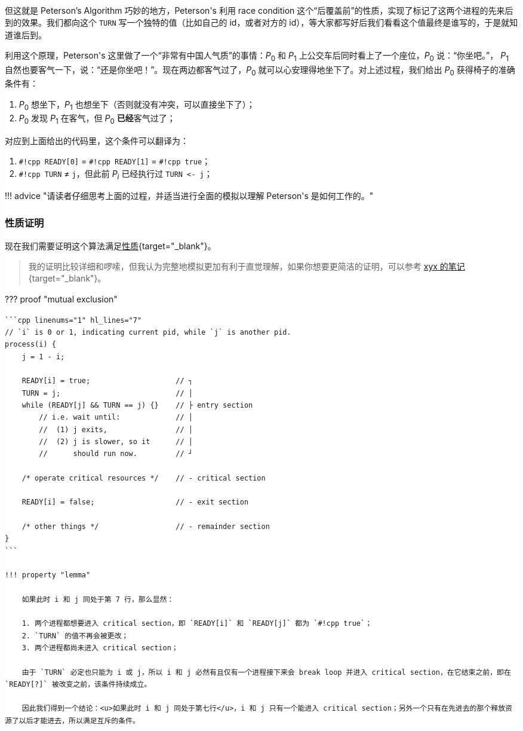 但这就是 Peterson’s Algorithm 巧妙的地方，Peterson's 利用 race condition 这个“后覆盖前”的性质，实现了标记了这两个进程的先来后到的效果。我们都向这个 `TURN` 写一个独特的值（比如自己的 id，或者对方的 id），等大家都写好后我们看看这个值最终是谁写的，于是就知道谁后到。

利用这个原理，Peterson's 这里做了一个“非常有中国人气质”的事情：$P_0$ 和 $P_1$ 上公交车后同时看上了一个座位，$P_0$ 说：“你坐吧。”， $P_1$ 自然也要客气一下，说：“还是你坐吧！”。现在两边都客气过了，$P_0$ 就可以心安理得地坐下了。对上述过程，我们给出 $P_0$ 获得椅子的准确条件有：

1. $P_0$ 想坐下，$P_1$ 也想坐下（否则就没有冲突，可以直接坐下了）；
2. $P_0$ 发现 $P_1$ 在客气，但 $P_0$ **已经**客气过了；

对应到上面给出的代码里，这个条件可以翻译为：

1. `#!cpp READY[0]` = `#!cpp READY[1]` = `#!cpp true`；
2. `#!cpp TURN` ≠ `j`，但此前 $P_i$ 已经执行过 `TURN <- j`；

!!! advice "请读者仔细思考上面的过程，并适当进行全面的模拟以理解 Peterson's 是如何工作的。"

### 性质证明

现在我们需要证明这个算法满足[性质](#r4s2csp){target="_blank"}。

> 我的证明比较详细和啰嗦，但我认为完整地模拟更加有利于直觉理解，如果你想要更简洁的证明，可以参考 [xyx 的笔记](https://xuan-insr.github.io/%E6%A0%B8%E5%BF%83%E7%9F%A5%E8%AF%86/os/III_process_sync/6_sync_tools/#%E6%80%A7%E8%B4%A8%E8%AF%81%E6%98%8E){target="_blank"}。

??? proof "mutual exclusion"

    ```cpp linenums="1" hl_lines="7"
    // `i` is 0 or 1, indicating current pid, while `j` is another pid.
    process(i) {
        j = 1 - i;

        READY[i] = true;                    // ┐
        TURN = j;                           // │
        while (READY[j] && TURN == j) {}    // ├ entry section
            // i.e. wait until:             // │
            //  (1) j exits,                // │
            //  (2) j is slower, so it      // │
            //      should run now.         // ┘

        /* operate critical resources */    // - critical section

        READY[i] = false;                   // - exit section

        /* other things */                  // - remainder section
    }
    ```

    !!! property "lemma"

        如果此时 i 和 j 同处于第 7 行，那么显然：
        
        1. 两个进程都想要进入 critical section，即 `READY[i]` 和 `READY[j]` 都为 `#!cpp true`；
        2. `TURN` 的值不再会被更改；
        3. 两个进程都尚未进入 critical section；
        
        由于 `TURN` 必定也只能为 i 或 j，所以 i 和 j 必然有且仅有一个进程接下来会 break loop 并进入 critical section，在它结束之前，即在 `READY[?]` 被改变之前，该条件持续成立。

        因此我们得到一个结论：<u>如果此时 i 和 j 同处于第七行</u>，i 和 j 只有一个能进入 critical section；另外一个只有在先进去的那个释放资源了以后才能进去，所以满足互斥的条件。


[^1]: [The Critical Section Problem](https://crystal.uta.edu/~ylei/cse6324/data/critical-section.pdf){target="_blank"}
[^2]: 书本中对 preemptive kernels 和 non-preemptive kernels 的定义并不准确，两者最本质的区别是后者实现了 [Giant Lock](https://en.wikipedia.org/wiki/Giant_LOCK){target="_blank"}。同时读者可以参考这个链接：[What was the reason of the non-preemptivity of older Linux kernels? | Stack Exchange](https://unix.stackexchange.com/questions/412806/what-was-the-reason-of-the-non-preemptivity-of-older-linux-kernels){target="_blank"}
[^3]: [Mutex access and system call | Stack Overflow](https://stackoverflow.com/a/7068027/22331129){target="_blank"}
[^4]: ⭐️ [When should one use a spinlock instead of mutex? | Stack Overflow](https://stackoverflow.com/a/5870415/22331129){target="_blank"}